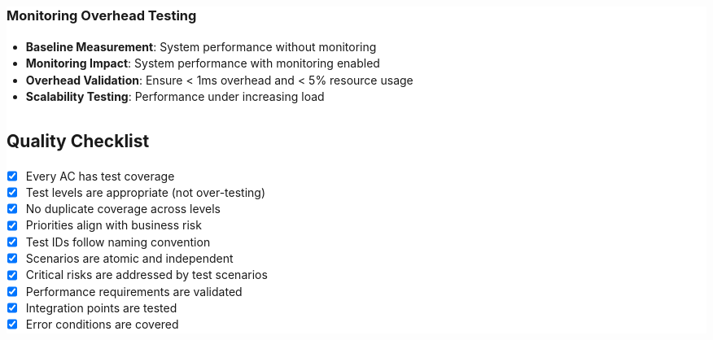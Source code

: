 ### Monitoring Overhead Testing
- **Baseline Measurement**: System performance without monitoring
- **Monitoring Impact**: System performance with monitoring enabled
- **Overhead Validation**: Ensure < 1ms overhead and < 5% resource usage
- **Scalability Testing**: Performance under increasing load

## Quality Checklist

- [x] Every AC has test coverage
- [x] Test levels are appropriate (not over-testing)
- [x] No duplicate coverage across levels
- [x] Priorities align with business risk
- [x] Test IDs follow naming convention
- [x] Scenarios are atomic and independent
- [x] Critical risks are addressed by test scenarios
- [x] Performance requirements are validated
- [x] Integration points are tested
- [x] Error conditions are covered
